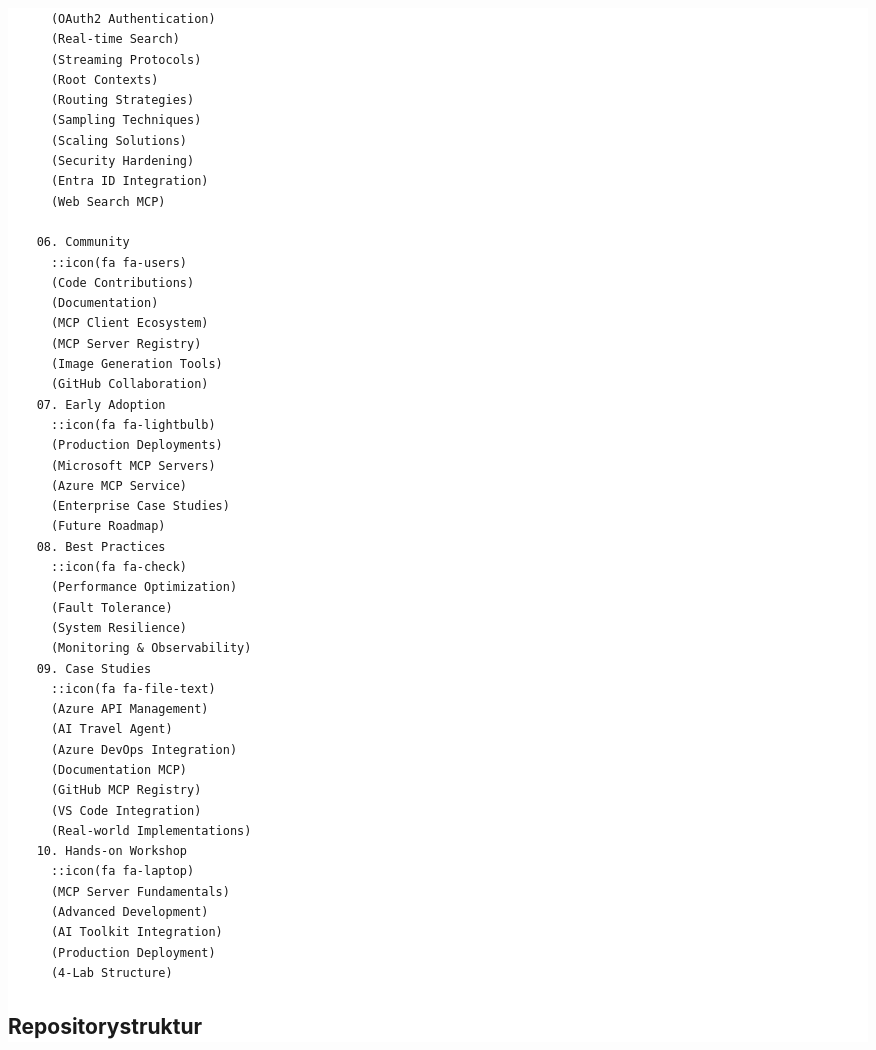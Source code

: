```mermaid
      (OAuth2 Authentication)
      (Real-time Search)
      (Streaming Protocols)
      (Root Contexts)
      (Routing Strategies)
      (Sampling Techniques)
      (Scaling Solutions)
      (Security Hardening)
      (Entra ID Integration)
      (Web Search MCP)
      
    06. Community
      ::icon(fa fa-users)
      (Code Contributions)
      (Documentation)
      (MCP Client Ecosystem)
      (MCP Server Registry)
      (Image Generation Tools)
      (GitHub Collaboration)
    07. Early Adoption
      ::icon(fa fa-lightbulb)
      (Production Deployments)
      (Microsoft MCP Servers)
      (Azure MCP Service)
      (Enterprise Case Studies)
      (Future Roadmap)
    08. Best Practices
      ::icon(fa fa-check)
      (Performance Optimization)
      (Fault Tolerance)
      (System Resilience)
      (Monitoring & Observability)
    09. Case Studies
      ::icon(fa fa-file-text)
      (Azure API Management)
      (AI Travel Agent)
      (Azure DevOps Integration)
      (Documentation MCP)
      (GitHub MCP Registry)
      (VS Code Integration)
      (Real-world Implementations)
    10. Hands-on Workshop
      ::icon(fa fa-laptop)
      (MCP Server Fundamentals)
      (Advanced Development)
      (AI Toolkit Integration)
      (Production Deployment)
      (4-Lab Structure)
```

## Repositorystruktur

